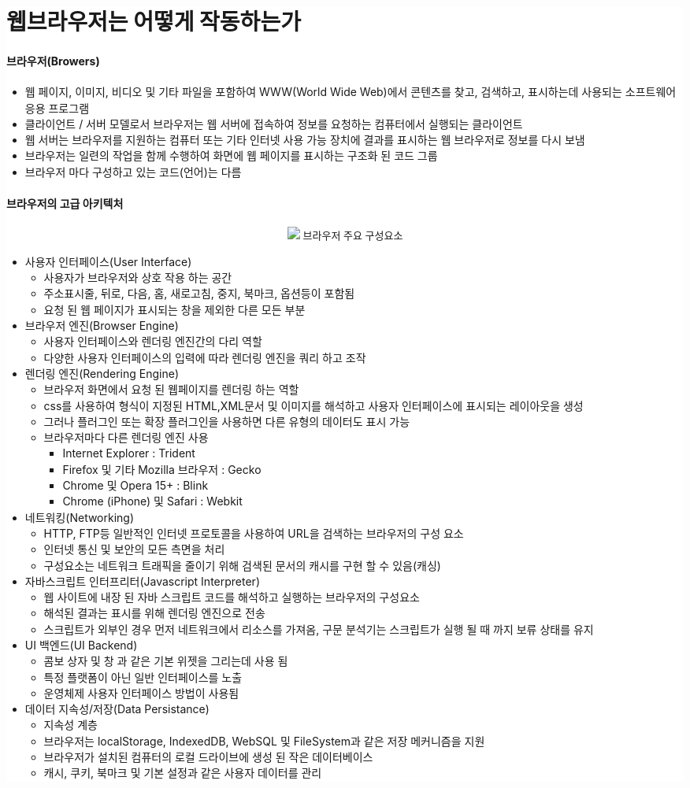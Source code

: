 # 웹브라우저는 어떻게 작동하는가

#### 브라우저(Browers)

- 웹 페이지, 이미지, 비디오 및 기타 파일을 포함하여 WWW(World Wide Web)에서 콘텐츠를 찾고, 검색하고, 표시하는데 사용되는 소프트웨어 응용 프로그램
- 클라이언트 / 서버 모델로서 브라우저는 웹 서버에 접속하여 정보를 요청하는 컴퓨터에서 실행되는 클라이언트
- 웹 서버는 브라우저를 지원하는 컴퓨터 또는 기타 인터넷 사용 가능 장치에 결과를 표시하는 웹 브라우저로 정보를 다시 보냄
- 브라우저는 일련의 작업을 함께 수행하여 화면에 웹 페이지를 표시하는 구조화 된 코드 그룹
- 브라우저 마다 구성하고 있는 코드(언어)는 다름

#### 브라우저의 고급 아키텍처

<div align="center">
    <img src="./images/High-level_architecture_of_browser.png" width="100%" />
    <span style="font-size:13px">브라우저 주요 구성요소</span>
</div>

- 사용자 인터페이스(User Interface)
  - 사용자가 브라우저와 상호 작용 하는 공간
  - 주소표시줄, 뒤로, 다음, 홈, 새로고침, 중지, 북마크, 옵션등이 포함됨
  - 요청 된 웹 페이지가 표시되는 창을 제외한 다른 모든 부분
- 브라우저 엔진(Browser Engine)
  - 사용자 인터페이스와 렌더링 엔진간의 다리 역할
  - 다양한 사용자 인터페이스의 입력에 따라 렌더링 엔진을 쿼리 하고 조작
- 렌더링 엔진(Rendering Engine)
  - 브라우저 화면에서 요청 된 웹페이지를 렌더링 하는 역할
  - css를 사용하여 형식이 지정된 HTML,XML문서 및 이미지를 해석하고 사용자 인터페이스에 표시되는 레이아웃을 생성
  - 그러나 플러그인 또는 확장 플러그인을 사용하면 다른 유형의 데이터도 표시 가능
  - 브라우저마다 다른 렌더링 엔진 사용
    - Internet Explorer : Trident
    - Firefox 및 기타 Mozilla 브라우저 : Gecko
    - Chrome 및 Opera 15+ : Blink
    - Chrome (iPhone) 및 Safari : Webkit
- 네트워킹(Networking)
  - HTTP, FTP등 일반적인 인터넷 프로토콜을 사용하여 URL을 검색하는 브라우저의 구성 요소
  - 인터넷 통신 및 보안의 모든 측면을 처리
  - 구성요소는 네트워크 트래픽을 줄이기 위해 검색된 문서의 캐시를 구현 할 수 있음(캐싱)
- 자바스크립트 인터프리터(Javascript Interpreter)
  - 웹 사이트에 내장 된 자바 스크립트 코드를 해석하고 실행하는 브라우저의 구성요소
  - 해석된 결과는 표시를 위해 렌더링 엔진으로 전송
  - 스크립트가 외부인 경우 먼저 네트워크에서 리소스를 가져옴, 구문 분석기는 스크립트가 실행 될 때 까지 보류 상태를 유지
- UI 백엔드(UI Backend)
  - 콤보 상자 및 창 과 같은 기본 위젯을 그리는데 사용 됨
  - 특정 플랫폼이 아닌 일반 인터페이스를 노출
  - 운영체제 사용자 인터페이스 방법이 사용됨
- 데이터 지속성/저장(Data Persistance)
  - 지속성 계층 
  - 브라우저는 localStorage, IndexedDB, WebSQL 및 FileSystem과 같은 저장 메커니즘을 지원
  - 브라우저가 설치된 컴퓨터의 로컬 드라이브에 생성 된 작은 데이터베이스
  - 캐시, 쿠키, 북마크 및 기본 설정과 같은 사용자 데이터를 관리
